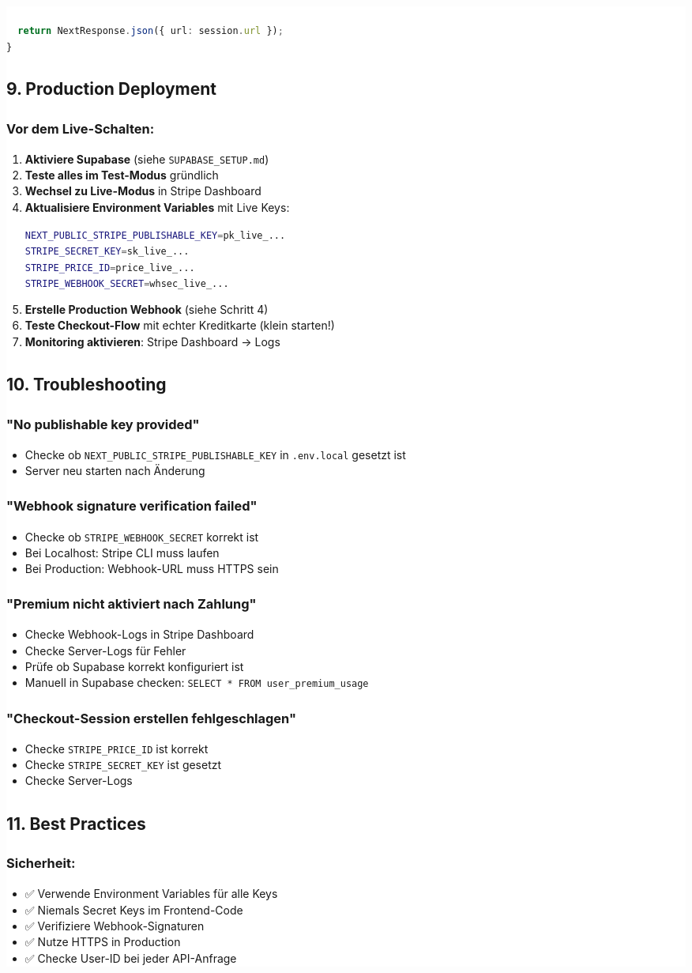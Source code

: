 ```typescript

  return NextResponse.json({ url: session.url });
}
```

## 9. Production Deployment

### Vor dem Live-Schalten:

1. **Aktiviere Supabase** (siehe `SUPABASE_SETUP.md`)
2. **Teste alles im Test-Modus** gründlich
3. **Wechsel zu Live-Modus** in Stripe Dashboard
4. **Aktualisiere Environment Variables** mit Live Keys:
   ```bash
   NEXT_PUBLIC_STRIPE_PUBLISHABLE_KEY=pk_live_...
   STRIPE_SECRET_KEY=sk_live_...
   STRIPE_PRICE_ID=price_live_...
   STRIPE_WEBHOOK_SECRET=whsec_live_...
   ```
5. **Erstelle Production Webhook** (siehe Schritt 4)
6. **Teste Checkout-Flow** mit echter Kreditkarte (klein starten!)
7. **Monitoring aktivieren**: Stripe Dashboard → Logs

## 10. Troubleshooting

### "No publishable key provided"
- Checke ob `NEXT_PUBLIC_STRIPE_PUBLISHABLE_KEY` in `.env.local` gesetzt ist
- Server neu starten nach Änderung

### "Webhook signature verification failed"
- Checke ob `STRIPE_WEBHOOK_SECRET` korrekt ist
- Bei Localhost: Stripe CLI muss laufen
- Bei Production: Webhook-URL muss HTTPS sein

### "Premium nicht aktiviert nach Zahlung"
- Checke Webhook-Logs in Stripe Dashboard
- Checke Server-Logs für Fehler
- Prüfe ob Supabase korrekt konfiguriert ist
- Manuell in Supabase checken: `SELECT * FROM user_premium_usage`

### "Checkout-Session erstellen fehlgeschlagen"
- Checke `STRIPE_PRICE_ID` ist korrekt
- Checke `STRIPE_SECRET_KEY` ist gesetzt
- Checke Server-Logs

## 11. Best Practices

### Sicherheit:
- ✅ Verwende Environment Variables für alle Keys
- ✅ Niemals Secret Keys im Frontend-Code
- ✅ Verifiziere Webhook-Signaturen
- ✅ Nutze HTTPS in Production
- ✅ Checke User-ID bei jeder API-Anfrage
